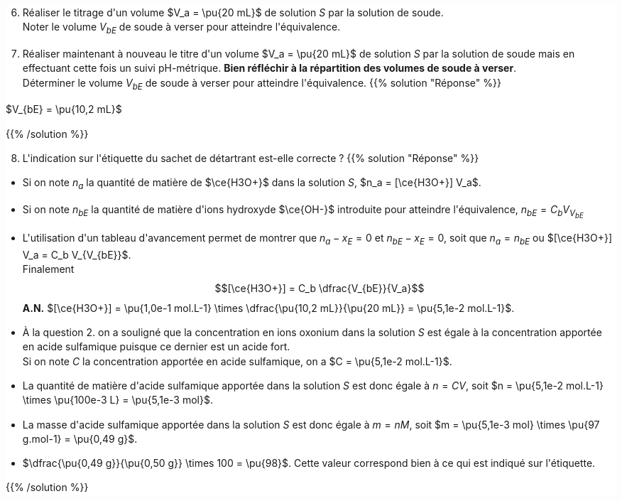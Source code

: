 6. Réaliser le titrage d'un volume $V_a = \pu{20 mL}$ de solution $S$ par la solution de soude.  
Noter le volume $V_{bE}$ de soude à verser pour atteindre l'équivalence.

7. Réaliser maintenant à nouveau le titre d'un volume $V_a = \pu{20 mL}$ de solution $S$ par la solution de soude mais en effectuant cette fois un suivi pH-métrique. **Bien réfléchir à la répartition des volumes de soude à verser**.  
Déterminer le volume $V_{bE}$ de soude à verser pour atteindre l'équivalence.
{{% solution "Réponse" %}}

$V_{bE} = \pu{10,2 mL}$

{{% /solution %}}

8. L'indication sur l'étiquette du sachet de détartrant est-elle correcte ?
{{% solution "Réponse" %}}

- Si on note $n_a$ la quantité de matière de $\ce{H3O+}$ dans la solution $S$, $n_a = [\ce{H3O+}] V_a$.

- Si on note $n_{bE}$ la quantité de matière d'ions hydroxyde $\ce{OH-}$ introduite pour atteindre l'équivalence, $n_{bE} = C_b V_{V_{bE}}$

- L'utilisation d'un tableau d'avancement permet de montrer que $n_a - x_E = 0$ et $n_{bE} - x_E = 0$, soit que $n_a = n_{bE}$ ou $[\ce{H3O+}] V_a = C_b V_{V_{bE}}$.  
Finalement $$[\ce{H3O+}] = C_b \dfrac{V_{bE}}{V_a}$$
**A.N.** $[\ce{H3O+}] = \pu{1,0e-1 mol.L-1} \times \dfrac{\pu{10,2 mL}}{\pu{20 mL}} = \pu{5,1e-2 mol.L-1}$.

- À la question 2. on a souligné que la concentration en ions oxonium dans la solution $S$ est égale à la concentration apportée en acide sulfamique puisque ce dernier est un acide fort.  
Si on note $C$ la concentration apportée en acide sulfamique, on a $C = \pu{5,1e-2 mol.L-1}$.

- La quantité de matière d'acide sulfamique apportée dans la solution $S$ est donc égale à $n = C V$, soit $n = \pu{5,1e-2 mol.L-1} \times \pu{100e-3 L} = \pu{5,1e-3 mol}$.

- La masse d'acide sulfamique apportée dans la solution $S$ est donc égale à $m = n M$, soit $m = \pu{5,1e-3 mol} \times \pu{97 g.mol-1} = \pu{0,49 g}$.

- $\dfrac{\pu{0,49 g}}{\pu{0,50 g}} \times 100 = \pu{98}$. Cette valeur correspond bien à ce qui est indiqué sur l'étiquette.

{{% /solution %}}
